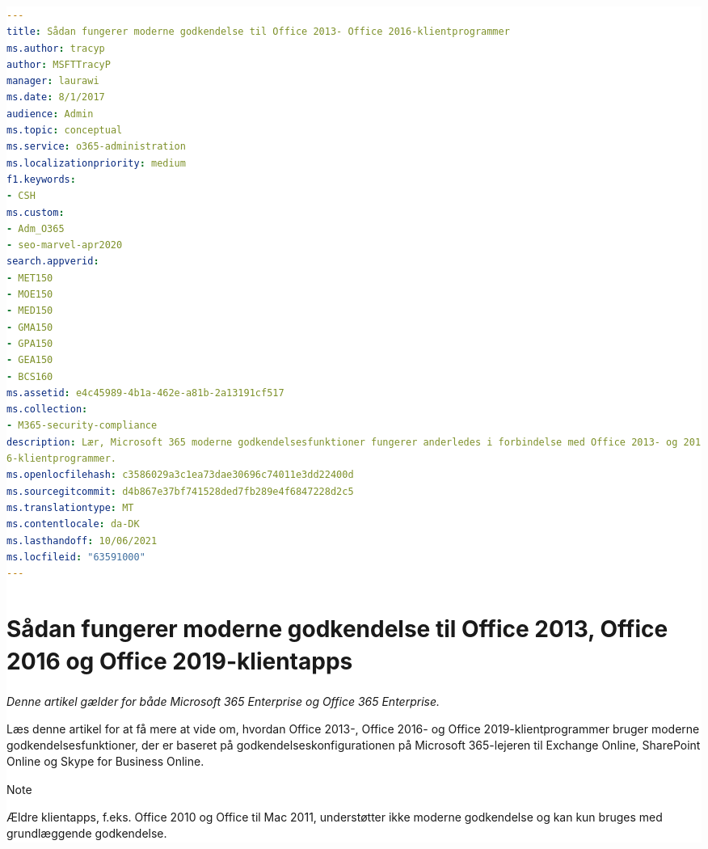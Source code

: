```yaml
---
title: Sådan fungerer moderne godkendelse til Office 2013- Office 2016-klientprogrammer
ms.author: tracyp
author: MSFTTracyP
manager: laurawi
ms.date: 8/1/2017
audience: Admin
ms.topic: conceptual
ms.service: o365-administration
ms.localizationpriority: medium
f1.keywords:
- CSH
ms.custom:
- Adm_O365
- seo-marvel-apr2020
search.appverid:
- MET150
- MOE150
- MED150
- GMA150
- GPA150
- GEA150
- BCS160
ms.assetid: e4c45989-4b1a-462e-a81b-2a13191cf517
ms.collection:
- M365-security-compliance
description: Lær, Microsoft 365 moderne godkendelsesfunktioner fungerer anderledes i forbindelse med Office 2013- og 2016-klientprogrammer.
ms.openlocfilehash: c3586029a3c1ea73dae30696c74011e3dd22400d
ms.sourcegitcommit: d4b867e37bf741528ded7fb289e4f6847228d2c5
ms.translationtype: MT
ms.contentlocale: da-DK
ms.lasthandoff: 10/06/2021
ms.locfileid: "63591000"
---
```

# <a name="how-modern-authentication-works-for-office-2013-office-2016-and-office-2019-client-apps"></a>Sådan fungerer moderne godkendelse til Office 2013, Office 2016 og Office 2019-klientapps

*Denne artikel gælder for både Microsoft 365 Enterprise og Office 365 Enterprise.*

Læs denne artikel for at få mere at vide om, hvordan Office 2013-, Office 2016- og Office 2019-klientprogrammer bruger moderne godkendelsesfunktioner, der er baseret på godkendelseskonfigurationen på Microsoft 365-lejeren til Exchange Online, SharePoint Online og Skype for Business Online.

> [!NOTE]
> Ældre klientapps, f.eks. Office 2010 og Office til Mac 2011, understøtter ikke moderne godkendelse og kan kun bruges med grundlæggende godkendelse.
